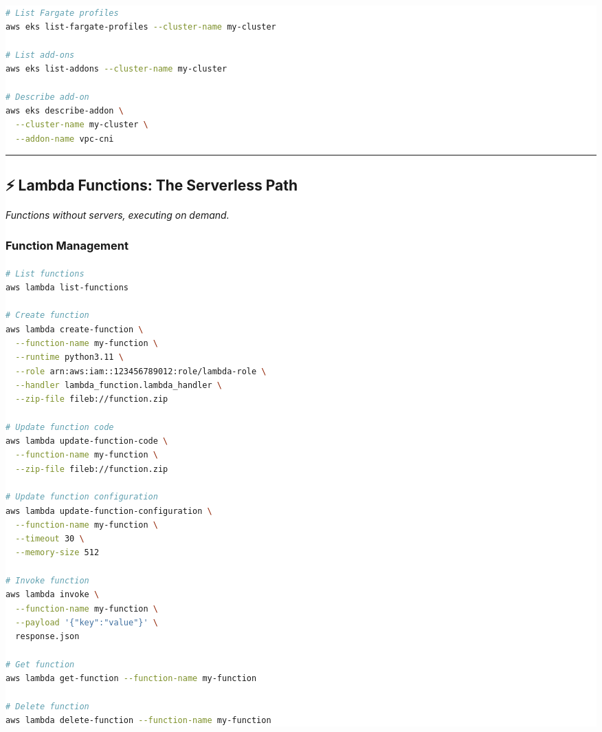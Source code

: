 ```bash
# List Fargate profiles
aws eks list-fargate-profiles --cluster-name my-cluster

# List add-ons
aws eks list-addons --cluster-name my-cluster

# Describe add-on
aws eks describe-addon \
  --cluster-name my-cluster \
  --addon-name vpc-cni
```

---

## ⚡ Lambda Functions: The Serverless Path

*Functions without servers, executing on demand.*

### Function Management

```bash
# List functions
aws lambda list-functions

# Create function
aws lambda create-function \
  --function-name my-function \
  --runtime python3.11 \
  --role arn:aws:iam::123456789012:role/lambda-role \
  --handler lambda_function.lambda_handler \
  --zip-file fileb://function.zip

# Update function code
aws lambda update-function-code \
  --function-name my-function \
  --zip-file fileb://function.zip

# Update function configuration
aws lambda update-function-configuration \
  --function-name my-function \
  --timeout 30 \
  --memory-size 512

# Invoke function
aws lambda invoke \
  --function-name my-function \
  --payload '{"key":"value"}' \
  response.json

# Get function
aws lambda get-function --function-name my-function

# Delete function
aws lambda delete-function --function-name my-function
```
